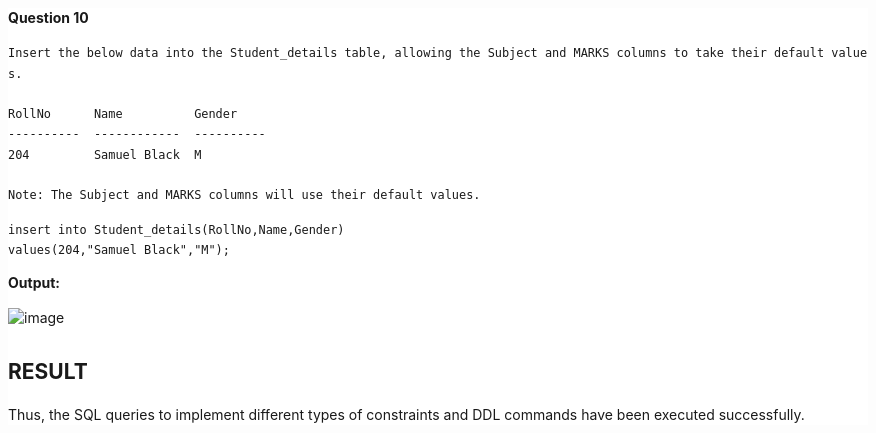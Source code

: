 
**Question 10**
~~~
Insert the below data into the Student_details table, allowing the Subject and MARKS columns to take their default values.

RollNo      Name          Gender      
----------  ------------  ----------  
204         Samuel Black  M          

Note: The Subject and MARKS columns will use their default values.
~~~
~~~
insert into Student_details(RollNo,Name,Gender)
values(204,"Samuel Black","M");
~~~
**Output:**

![image](https://github.com/user-attachments/assets/60f0f390-bc54-4beb-ab01-b3da4accc577)

## RESULT
Thus, the SQL queries to implement different types of constraints and DDL commands have been executed successfully.
